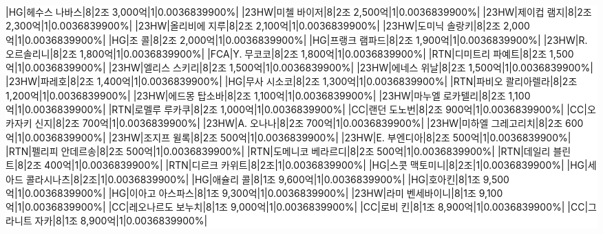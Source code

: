 |HG|헤수스 나바스|8|2조 3,000억|1|0.0036839900%|
|23HW|미첼 바이저|8|2조 2,500억|1|0.0036839900%|
|23HW|제이컵 램지|8|2조 2,300억|1|0.0036839900%|
|23HW|올리비에 지루|8|2조 2,100억|1|0.0036839900%|
|23HW|도미닉 솔랑키|8|2조 2,000억|1|0.0036839900%|
|HG|조 콜|8|2조 2,000억|1|0.0036839900%|
|HG|프랭크 램파드|8|2조 1,900억|1|0.0036839900%|
|23HW|R. 오르솔리니|8|2조 1,800억|1|0.0036839900%|
|FCA|Y. 무코코|8|2조 1,800억|1|0.0036839900%|
|RTN|디미트리 파예트|8|2조 1,500억|1|0.0036839900%|
|23HW|엘리스 스키리|8|2조 1,500억|1|0.0036839900%|
|23HW|에네스 위날|8|2조 1,500억|1|0.0036839900%|
|23HW|파레호|8|2조 1,400억|1|0.0036839900%|
|HG|무사 시소코|8|2조 1,300억|1|0.0036839900%|
|RTN|파비오 콸리아렐라|8|2조 1,200억|1|0.0036839900%|
|23HW|에드몽 탑소바|8|2조 1,100억|1|0.0036839900%|
|23HW|마누엘 로카텔리|8|2조 1,100억|1|0.0036839900%|
|RTN|로멜루 루카쿠|8|2조 1,000억|1|0.0036839900%|
|CC|랜던 도노번|8|2조 900억|1|0.0036839900%|
|CC|오카자키 신지|8|2조 700억|1|0.0036839900%|
|23HW|A. 오나나|8|2조 700억|1|0.0036839900%|
|23HW|미하엘 그레고리치|8|2조 600억|1|0.0036839900%|
|23HW|조지프 윌록|8|2조 500억|1|0.0036839900%|
|23HW|E. 부엔디아|8|2조 500억|1|0.0036839900%|
|RTN|펠리피 안데르송|8|2조 500억|1|0.0036839900%|
|RTN|도메니코 베라르디|8|2조 500억|1|0.0036839900%|
|RTN|데일리 블린트|8|2조 400억|1|0.0036839900%|
|RTN|디르크 카위트|8|2조|1|0.0036839900%|
|HG|스콧 맥토미니|8|2조|1|0.0036839900%|
|HG|세아드 콜라시나츠|8|2조|1|0.0036839900%|
|HG|애슐리 콜|8|1조 9,600억|1|0.0036839900%|
|HG|호아킨|8|1조 9,500억|1|0.0036839900%|
|HG|이아고 아스파스|8|1조 9,300억|1|0.0036839900%|
|23HW|라미 벤세바이니|8|1조 9,100억|1|0.0036839900%|
|CC|레오나르도 보누치|8|1조 9,000억|1|0.0036839900%|
|CC|로비 킨|8|1조 8,900억|1|0.0036839900%|
|CC|그라니트 자카|8|1조 8,900억|1|0.0036839900%|
